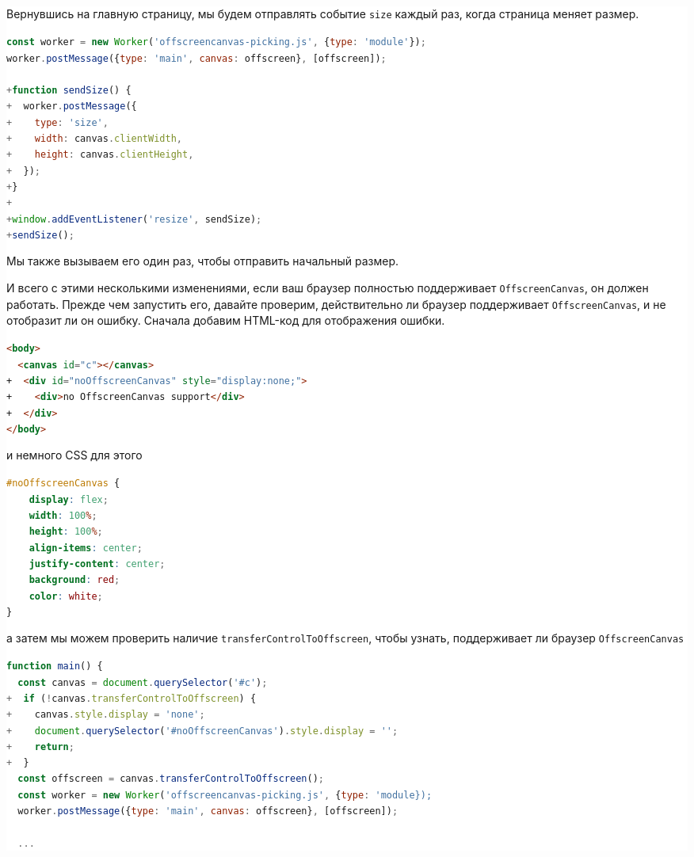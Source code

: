 Вернувшись на главную страницу, мы будем отправлять событие `size` каждый раз, когда страница меняет размер.

```js
const worker = new Worker('offscreencanvas-picking.js', {type: 'module'});
worker.postMessage({type: 'main', canvas: offscreen}, [offscreen]);

+function sendSize() {
+  worker.postMessage({
+    type: 'size',
+    width: canvas.clientWidth,
+    height: canvas.clientHeight,
+  });
+}
+
+window.addEventListener('resize', sendSize);
+sendSize();
```

Мы также вызываем его один раз, чтобы отправить начальный размер.

И всего с этими несколькими изменениями, если ваш браузер полностью 
поддерживает `OffscreenCanvas`, он должен работать. Прежде чем запустить его, 
давайте проверим, действительно ли браузер поддерживает `OffscreenCanvas`,
и не отобразит ли он ошибку. Сначала добавим HTML-код для отображения ошибки.


```html
<body>
  <canvas id="c"></canvas>
+  <div id="noOffscreenCanvas" style="display:none;">
+    <div>no OffscreenCanvas support</div>
+  </div>
</body>
```

и немного CSS для этого

```css
#noOffscreenCanvas {
    display: flex;
    width: 100%;
    height: 100%;
    align-items: center;
    justify-content: center;
    background: red;
    color: white;
}
```

а затем мы можем проверить наличие `transferControlToOffscreen`, чтобы узнать, поддерживает ли браузер `OffscreenCanvas`


```js
function main() {
  const canvas = document.querySelector('#c');
+  if (!canvas.transferControlToOffscreen) {
+    canvas.style.display = 'none';
+    document.querySelector('#noOffscreenCanvas').style.display = '';
+    return;
+  }
  const offscreen = canvas.transferControlToOffscreen();
  const worker = new Worker('offscreencanvas-picking.js', {type: 'module});
  worker.postMessage({type: 'main', canvas: offscreen}, [offscreen]);

  ...
```
